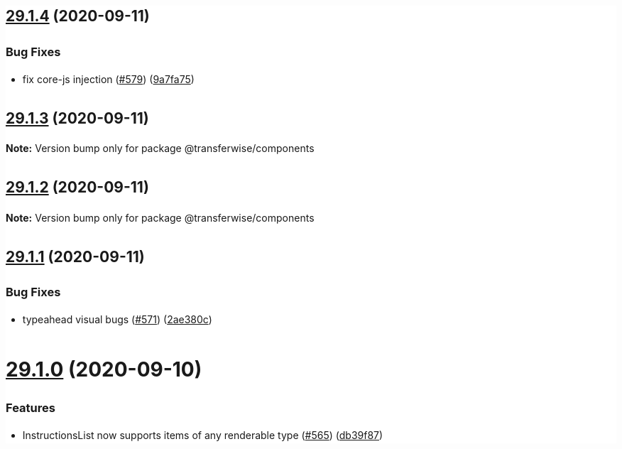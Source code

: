 

## [29.1.4](https://github.com/transferwise/neptune-web/compare/@transferwise/components@29.1.3...@transferwise/components@29.1.4) (2020-09-11)


### Bug Fixes

* fix core-js injection ([#579](https://github.com/transferwise/neptune-web/issues/579)) ([9a7fa75](https://github.com/transferwise/neptune-web/commit/9a7fa75432f5da78b29b7ae36008d28e4de56ea9))





## [29.1.3](https://github.com/transferwise/neptune-web/compare/@transferwise/components@29.1.2...@transferwise/components@29.1.3) (2020-09-11)

**Note:** Version bump only for package @transferwise/components





## [29.1.2](https://github.com/transferwise/neptune-web/compare/@transferwise/components@29.1.1...@transferwise/components@29.1.2) (2020-09-11)

**Note:** Version bump only for package @transferwise/components





## [29.1.1](https://github.com/transferwise/neptune-web/compare/@transferwise/components@29.1.0...@transferwise/components@29.1.1) (2020-09-11)


### Bug Fixes

* typeahead visual bugs ([#571](https://github.com/transferwise/neptune-web/issues/571)) ([2ae380c](https://github.com/transferwise/neptune-web/commit/2ae380c20cd5274ebb18b0d32876fe29badc50a5))





# [29.1.0](https://github.com/transferwise/neptune-web/compare/@transferwise/components@29.0.5...@transferwise/components@29.1.0) (2020-09-10)


### Features

* InstructionsList now supports items of any renderable type ([#565](https://github.com/transferwise/neptune-web/issues/565)) ([db39f87](https://github.com/transferwise/neptune-web/commit/db39f87b0e2d2e9649cb50299aa31a4762f78cb8))
